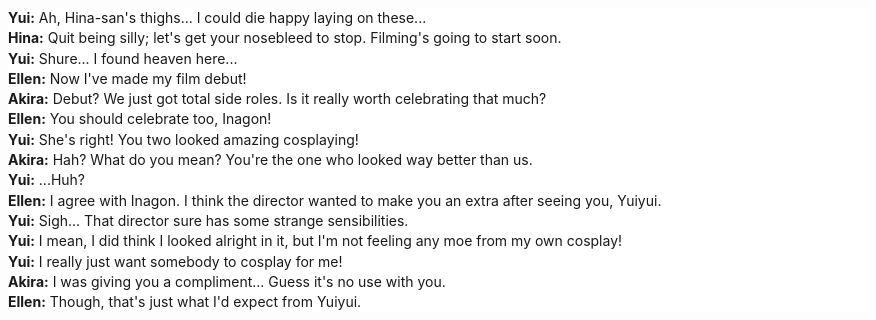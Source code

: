 **Yui:** Ah, Hina-san's thighs\.\.\. I could die happy laying on these\.\.\.  
**Hina:** Quit being silly; let's get your nosebleed to stop\. Filming's going to start soon\.  
**Yui:** Shure\.\.\. I found heaven here\.\.\.  
**Ellen:** Now I've made my film debut\!  
**Akira:** Debut? We just got total side roles\. Is it really worth celebrating that much?  
**Ellen:** You should celebrate too, Inagon\!  
**Yui:** She's right\! You two looked amazing cosplaying\!  
**Akira:** Hah? What do you mean? You're the one who looked way better than us\.  
**Yui:** \.\.\.Huh?  
**Ellen:** I agree with Inagon\. I think the director wanted to make you an extra after seeing you, Yuiyui\.  
**Yui:** Sigh\.\.\. That director sure has some strange sensibilities\.  
**Yui:** I mean, I did think I looked alright in it, but I'm not feeling any moe from my own cosplay\!  
**Yui:** I really just want somebody to cosplay for me\!  
**Akira:** I was giving you a compliment\.\.\. Guess it's no use with you\.  
**Ellen:** Though, that's just what I'd expect from Yuiyui\.  
